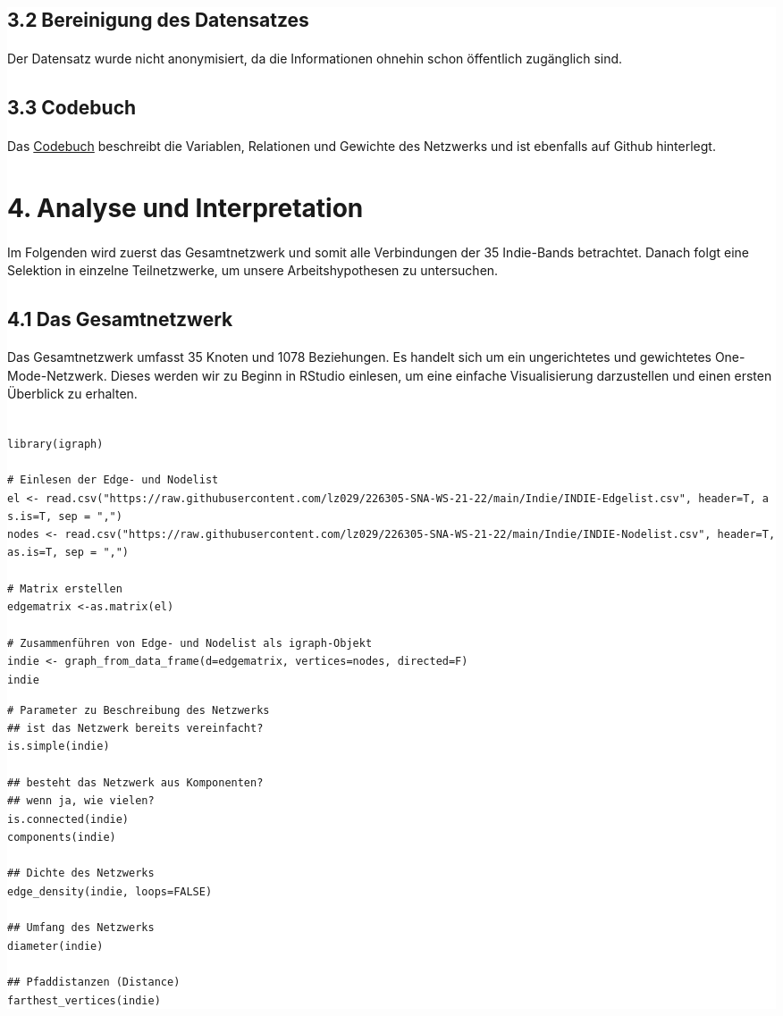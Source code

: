 ## 3.2 Bereinigung des Datensatzes

Der Datensatz wurde nicht anonymisiert, da die Informationen ohnehin schon öffentlich zugänglich sind.

## 3.3 Codebuch

Das [Codebuch](https://github.com/lz029/226305-SNA-WS-21-22/blob/main/Indie/INDIE-Codebuch.md) beschreibt die Variablen, Relationen und Gewichte des Netzwerks und ist ebenfalls auf Github hinterlegt.

# 4. Analyse und Interpretation

Im Folgenden wird zuerst das Gesamtnetzwerk und somit alle Verbindungen der 35 Indie-Bands betrachtet.
Danach folgt eine Selektion in einzelne Teilnetzwerke, um unsere Arbeitshypothesen zu untersuchen.

## 4.1 Das Gesamtnetzwerk

Das Gesamtnetzwerk umfasst 35 Knoten und 1078 Beziehungen.
Es handelt sich um ein ungerichtetes und gewichtetes One-Mode-Netzwerk.
Dieses werden wir zu Beginn in RStudio einlesen, um eine einfache Visualisierung darzustellen und einen ersten Überblick zu erhalten.

```{r Gesamnetzwerk erstellen, echo=FALSE, message=FALSE, warning=FALSE, paged.print=TRUE}

library(igraph)

# Einlesen der Edge- und Nodelist
el <- read.csv("https://raw.githubusercontent.com/lz029/226305-SNA-WS-21-22/main/Indie/INDIE-Edgelist.csv", header=T, as.is=T, sep = ",")
nodes <- read.csv("https://raw.githubusercontent.com/lz029/226305-SNA-WS-21-22/main/Indie/INDIE-Nodelist.csv", header=T, as.is=T, sep = ",")

# Matrix erstellen
edgematrix <-as.matrix(el)

# Zusammenführen von Edge- und Nodelist als igraph-Objekt
indie <- graph_from_data_frame(d=edgematrix, vertices=nodes, directed=F)
indie
```

```{r Beschreibung des Netzwerks, message=FALSE, warning=FALSE, paged.print=TRUE}
# Parameter zu Beschreibung des Netzwerks
## ist das Netzwerk bereits vereinfacht?
is.simple(indie)

## besteht das Netzwerk aus Komponenten?
## wenn ja, wie vielen?
is.connected(indie)
components(indie)

## Dichte des Netzwerks
edge_density(indie, loops=FALSE)

## Umfang des Netzwerks
diameter(indie)

## Pfaddistanzen (Distance)
farthest_vertices(indie)
```
